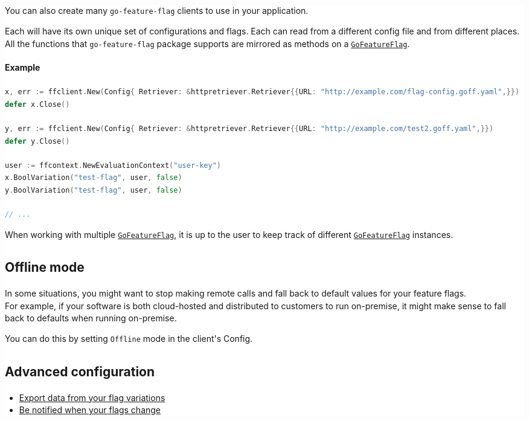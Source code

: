 You can also create many `go-feature-flag` clients to use in your application.  

Each will have its own unique set of configurations and flags. Each can read from a different config file and from different places.  
All the functions that `go-feature-flag` package supports are mirrored as methods on a [`GoFeatureFlag`](https://pkg.go.dev/github.com/thomaspoignant/go-feature-flag#GoFeatureFlag).

#### Example

```go showLineNumbers
x, err := ffclient.New(Config{ Retriever: &httpretriever.Retriever{{URL: "http://example.com/flag-config.goff.yaml",}})
defer x.Close()

y, err := ffclient.New(Config{ Retriever: &httpretriever.Retriever{{URL: "http://example.com/test2.goff.yaml",}})
defer y.Close()

user := ffcontext.NewEvaluationContext("user-key")
x.BoolVariation("test-flag", user, false)
y.BoolVariation("test-flag", user, false)

// ...
```

When working with multiple [`GoFeatureFlag`](https://pkg.go.dev/github.com/thomaspoignant/go-feature-flag#GoFeatureFlag), it is up to the user to keep track of different [`GoFeatureFlag`](https://pkg.go.dev/github.com/thomaspoignant/go-feature-flag#GoFeatureFlag) instances.

## Offline mode
In some situations, you might want to stop making remote calls and fall back to default values for your feature flags.  
For example, if your software is both cloud-hosted and distributed to customers to run on-premise, it might make sense 
to fall back to defaults when running on-premise.

You can do this by setting `Offline` mode in the client's Config.

## Advanced configuration

- [Export data from your flag variations](./data_collection/index.md)
- [Be notified when your flags change](./notifier/index.md)
